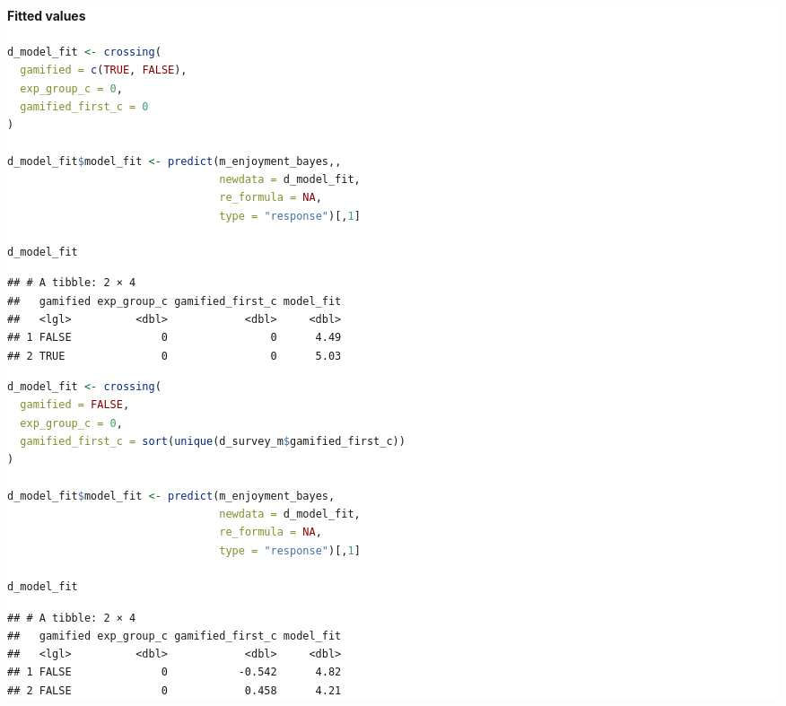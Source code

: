 #### Fitted values

``` r
d_model_fit <- crossing(
  gamified = c(TRUE, FALSE), 
  exp_group_c = 0,
  gamified_first_c = 0
)

d_model_fit$model_fit <- predict(m_enjoyment_bayes,,
                                 newdata = d_model_fit,
                                 re_formula = NA, 
                                 type = "response")[,1]

d_model_fit
```

    ## # A tibble: 2 × 4
    ##   gamified exp_group_c gamified_first_c model_fit
    ##   <lgl>          <dbl>            <dbl>     <dbl>
    ## 1 FALSE              0                0      4.49
    ## 2 TRUE               0                0      5.03

``` r
d_model_fit <- crossing(
  gamified = FALSE, 
  exp_group_c = 0,
  gamified_first_c = sort(unique(d_survey_m$gamified_first_c))
)

d_model_fit$model_fit <- predict(m_enjoyment_bayes,
                                 newdata = d_model_fit,
                                 re_formula = NA,
                                 type = "response")[,1]

d_model_fit
```

    ## # A tibble: 2 × 4
    ##   gamified exp_group_c gamified_first_c model_fit
    ##   <lgl>          <dbl>            <dbl>     <dbl>
    ## 1 FALSE              0           -0.542      4.82
    ## 2 FALSE              0            0.458      4.21

